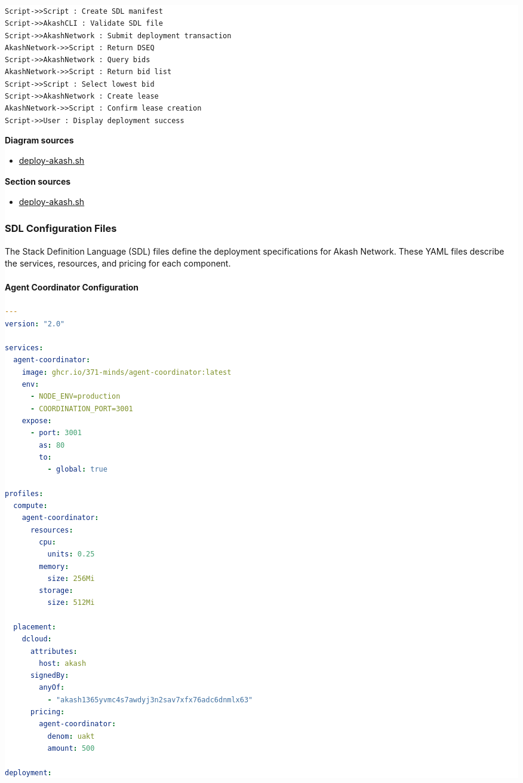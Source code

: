 ```mermaid
Script->>Script : Create SDL manifest
Script->>AkashCLI : Validate SDL file
Script->>AkashNetwork : Submit deployment transaction
AkashNetwork->>Script : Return DSEQ
Script->>AkashNetwork : Query bids
AkashNetwork->>Script : Return bid list
Script->>Script : Select lowest bid
Script->>AkashNetwork : Create lease
AkashNetwork->>Script : Confirm lease creation
Script->>User : Display deployment success
```

**Diagram sources**
- [deploy-akash.sh](file://scripts/deploy-akash.sh#L1-L389)

**Section sources**
- [deploy-akash.sh](file://scripts/deploy-akash.sh#L1-L389)

### SDL Configuration Files

The Stack Definition Language (SDL) files define the deployment specifications for Akash Network. These YAML files describe the services, resources, and pricing for each component.

#### Agent Coordinator Configuration

```yaml
---
version: "2.0"

services:
  agent-coordinator:
    image: ghcr.io/371-minds/agent-coordinator:latest
    env:
      - NODE_ENV=production
      - COORDINATION_PORT=3001
    expose:
      - port: 3001
        as: 80
        to:
          - global: true

profiles:
  compute:
    agent-coordinator:
      resources:
        cpu:
          units: 0.25
        memory:
          size: 256Mi
        storage:
          size: 512Mi
          
  placement:
    dcloud:
      attributes:
        host: akash
      signedBy:
        anyOf:
          - "akash1365yvmc4s7awdyj3n2sav7xfx76adc6dnmlx63"
      pricing:
        agent-coordinator:
          denom: uakt
          amount: 500

deployment:
```